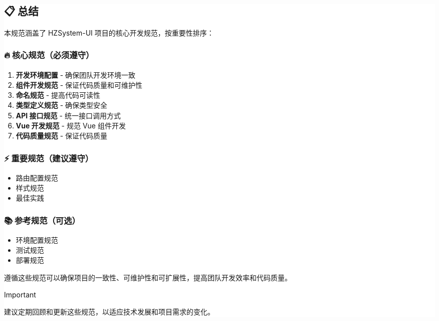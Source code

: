 ## 📋 总结

本规范涵盖了 HZSystem-UI 项目的核心开发规范，按重要性排序：

### 🔥 核心规范（必须遵守）

1. **开发环境配置** - 确保团队开发环境一致
2. **组件开发规范** - 保证代码质量和可维护性
3. **命名规范** - 提高代码可读性
4. **类型定义规范** - 确保类型安全
5. **API 接口规范** - 统一接口调用方式
6. **Vue 开发规范** - 规范 Vue 组件开发
7. **代码质量规范** - 保证代码质量

### ⚡ 重要规范（建议遵守）

- 路由配置规范
- 样式规范
- 最佳实践

### 📚 参考规范（可选）

- 环境配置规范
- 测试规范
- 部署规范

遵循这些规范可以确保项目的一致性、可维护性和可扩展性，提高团队开发效率和代码质量。

> [!IMPORTANT]
> 建议定期回顾和更新这些规范，以适应技术发展和项目需求的变化。
